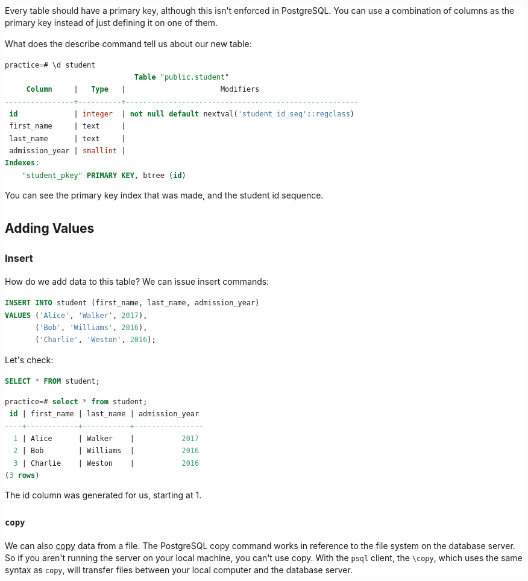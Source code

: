 Every table should have a primary key, although this isn't enforced in PostgreSQL.  You can use a combination of columns as the primary key instead of just defining it on one of them.

What does the describe command tell us about our new table:

```sql
practice=# \d student
                              Table "public.student"
     Column     |   Type   |                      Modifiers                       
----------------+----------+------------------------------------------------------
 id             | integer  | not null default nextval('student_id_seq'::regclass)
 first_name     | text     | 
 last_name      | text     | 
 admission_year | smallint | 
Indexes:
    "student_pkey" PRIMARY KEY, btree (id)
```

You can see the primary key index that was made, and the student id sequence.


## Adding Values

### Insert

How do we add data to this table?  We can issue insert commands:

```sql
INSERT INTO student (first_name, last_name, admission_year) 
VALUES ('Alice', 'Walker', 2017),
       ('Bob', 'Williams', 2016),
       ('Charlie', 'Weston', 2016);
```

Let's check:

```sql
SELECT * FROM student;
```

```sql
practice=# select * from student;
 id | first_name | last_name | admission_year 
----+------------+-----------+----------------
  1 | Alice      | Walker    |           2017
  2 | Bob        | Williams  |           2016
  3 | Charlie    | Weston    |           2016
(3 rows)
```

The id column was generated for us, starting at 1.  


### `copy`

We can also [copy](https://www.postgresql.org/docs/current/static/sql-copy.html) data from a file.  The PostgreSQL copy command works in reference to the file system on the database server.  So if you aren't running the server on your local machine, you can't use copy.  With the `psql` client, the `\copy`, which uses the same syntax as `copy`, will transfer files between your local computer and the database server. 
